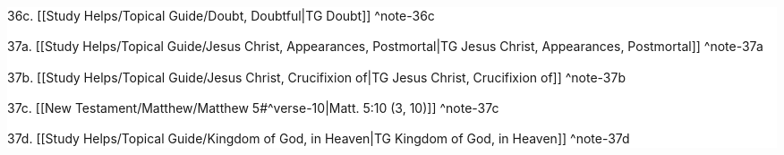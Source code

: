 36c. [[Study Helps/Topical Guide/Doubt, Doubtful|TG Doubt]] ^note-36c

37a. [[Study Helps/Topical Guide/Jesus Christ, Appearances, Postmortal|TG Jesus Christ, Appearances, Postmortal]] ^note-37a

37b. [[Study Helps/Topical Guide/Jesus Christ, Crucifixion of|TG Jesus Christ, Crucifixion of]] ^note-37b

37c. [[New Testament/Matthew/Matthew 5#^verse-10|Matt. 5:10 (3, 10)]] ^note-37c

37d. [[Study Helps/Topical Guide/Kingdom of God, in Heaven|TG Kingdom of God, in Heaven]] ^note-37d